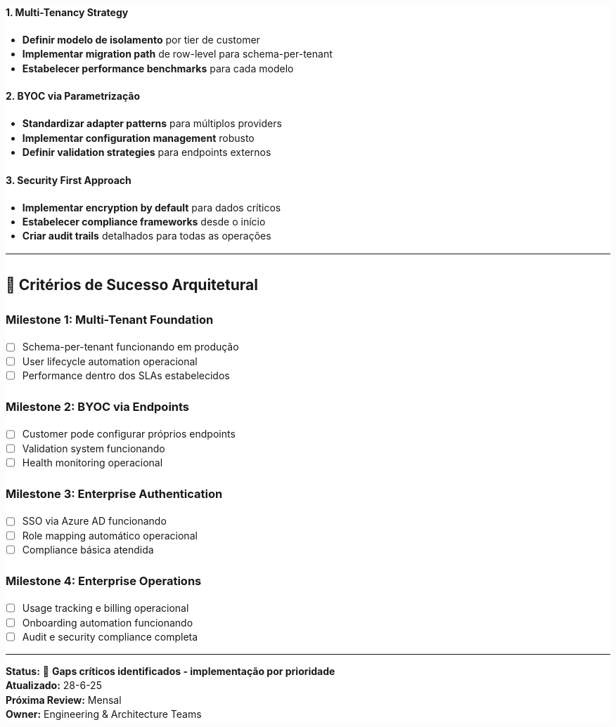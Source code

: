 #### **1. Multi-Tenancy Strategy**
- **Definir modelo de isolamento** por tier de customer
- **Implementar migration path** de row-level para schema-per-tenant
- **Estabelecer performance benchmarks** para cada modelo

#### **2. BYOC via Parametrização**
- **Standardizar adapter patterns** para múltiplos providers
- **Implementar configuration management** robusto
- **Definir validation strategies** para endpoints externos

#### **3. Security First Approach**
- **Implementar encryption by default** para dados críticos
- **Estabelecer compliance frameworks** desde o início
- **Criar audit trails** detalhados para todas as operações

---

## **🏁 Critérios de Sucesso Arquitetural**

### **Milestone 1: Multi-Tenant Foundation**
- [ ] Schema-per-tenant funcionando em produção
- [ ] User lifecycle automation operacional
- [ ] Performance dentro dos SLAs estabelecidos

### **Milestone 2: BYOC via Endpoints**
- [ ] Customer pode configurar próprios endpoints
- [ ] Validation system funcionando
- [ ] Health monitoring operacional

### **Milestone 3: Enterprise Authentication**
- [ ] SSO via Azure AD funcionando
- [ ] Role mapping automático operacional
- [ ] Compliance básica atendida

### **Milestone 4: Enterprise Operations**
- [ ] Usage tracking e billing operacional
- [ ] Onboarding automation funcionando
- [ ] Audit e security compliance completa

---

**Status:** 🔴 **Gaps críticos identificados - implementação por prioridade**  
**Atualizado:** 28-6-25  
**Próxima Review:** Mensal  
**Owner:** Engineering & Architecture Teams
